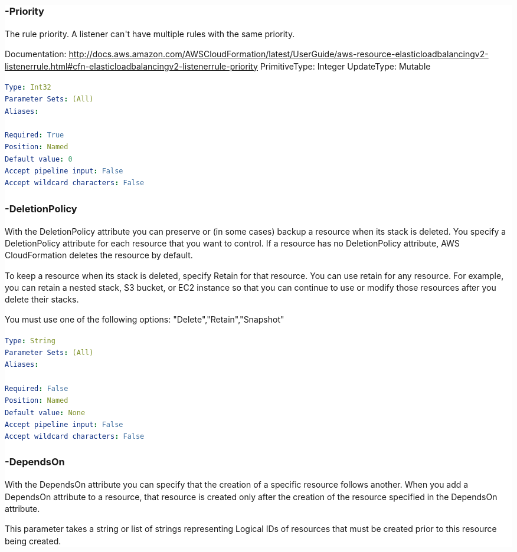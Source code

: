 ### -Priority
The rule priority.
A listener can't have multiple rules with the same priority.

Documentation: http://docs.aws.amazon.com/AWSCloudFormation/latest/UserGuide/aws-resource-elasticloadbalancingv2-listenerrule.html#cfn-elasticloadbalancingv2-listenerrule-priority
PrimitiveType: Integer
UpdateType: Mutable

```yaml
Type: Int32
Parameter Sets: (All)
Aliases:

Required: True
Position: Named
Default value: 0
Accept pipeline input: False
Accept wildcard characters: False
```

### -DeletionPolicy
With the DeletionPolicy attribute you can preserve or (in some cases) backup a resource when its stack is deleted.
You specify a DeletionPolicy attribute for each resource that you want to control.
If a resource has no DeletionPolicy attribute, AWS CloudFormation deletes the resource by default.

To keep a resource when its stack is deleted, specify Retain for that resource.
You can use retain for any resource.
For example, you can retain a nested stack, S3 bucket, or EC2 instance so that you can continue to use or modify those resources after you delete their stacks.

You must use one of the following options: "Delete","Retain","Snapshot"

```yaml
Type: String
Parameter Sets: (All)
Aliases:

Required: False
Position: Named
Default value: None
Accept pipeline input: False
Accept wildcard characters: False
```

### -DependsOn
With the DependsOn attribute you can specify that the creation of a specific resource follows another.
When you add a DependsOn attribute to a resource, that resource is created only after the creation of the resource specified in the DependsOn attribute.

This parameter takes a string or list of strings representing Logical IDs of resources that must be created prior to this resource being created.
